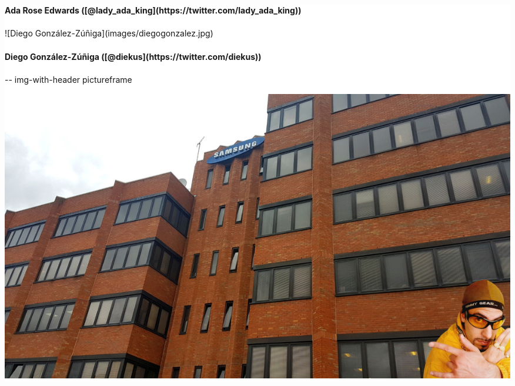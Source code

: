   <h4>Ada Rose Edwards ([@lady_ada_king](https://twitter.com/lady_ada_king))</h4>
</div>

<div>
  ![Diego González-Zúñiga](images/diegogonzalez.jpg)
  <h4>Diego González-Zúñiga ([@diekus](https://twitter.com/diekus))</h4>
</div>

-- img-with-header pictureframe

![Staines](images/staines-with-alig.jpg)
